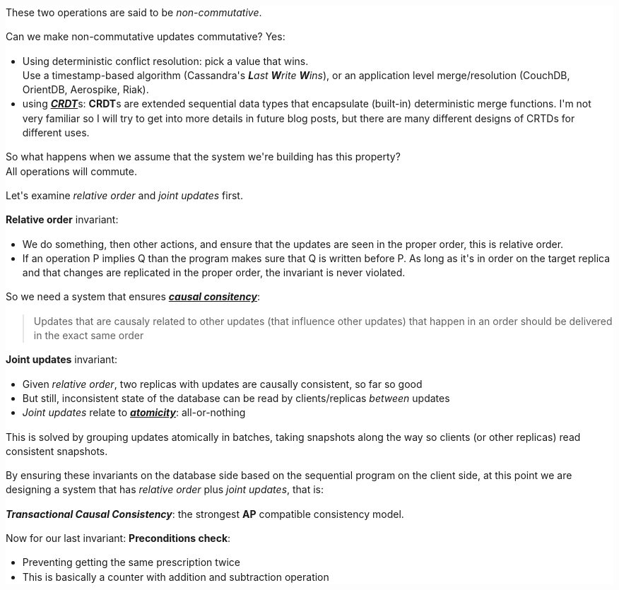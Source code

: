 These two operations are said to be *non-commutative*.

Can we make non-commutative updates commutative?  Yes:

* Using deterministic conflict resolution: pick a value that wins.  
  Use a timestamp-based algorithm (Cassandra's ***L****ast* ***W****rite*
  ***W****ins*), or an application level merge/resolution (CouchDB, OrientDB,
  Aerospike, Riak).
* using
  [***CRDT***](https://en.wikipedia.org/wiki/Conflict-free_replicated_data_type)s:
  **CRDT**s are extended sequential data types that encapsulate (built-in)
  deterministic merge functions. I'm not very familiar so I will try to get into
  more details in future blog posts, but there are many different designs of
  CRTDs for different uses.

So what happens when we assume that the system we're building has this property?  
All operations will commute.

Let's examine *relative order* and *joint updates* first.

**Relative order** invariant:

* We do something, then other actions, and ensure that the updates
  are seen in the proper order, this is relative order.
* If an operation P implies Q than the program makes sure that Q is written
  before P. As long as it's in order on the target replica and that changes are
  replicated in the proper order, the invariant is never violated.

So we need a system that ensures
[***causal consitency***](https://en.wikipedia.org/wiki/Causal_consistency):

> Updates that are causaly related to other updates (that influence other
> updates) that happen in an order should be delivered in the exact same order

**Joint updates** invariant:

* Given *relative order*, two replicas with updates are causally consistent,
  so far so good
* But still, inconsistent state of the database can be read by
  clients/replicas *between* updates
* *Joint updates* relate to
  [***atomicity***](https://en.wikipedia.org/wiki/Atomicity_(database_systems)):
  all-or-nothing

This is solved by grouping updates atomically in batches, taking snapshots
along the way so clients (or other replicas) read consistent snapshots.

By ensuring these invariants on the database side based on the sequential
program on the client side, at this point we are designing a system that has
*relative order* plus *joint updates*, that is:

***Transactional Causal Consistency***: the strongest **AP** compatible
consistency model.

Now for our last invariant: **Preconditions check**:

* Preventing getting the same prescription twice
* This is basically a counter with addition and subtraction operation
